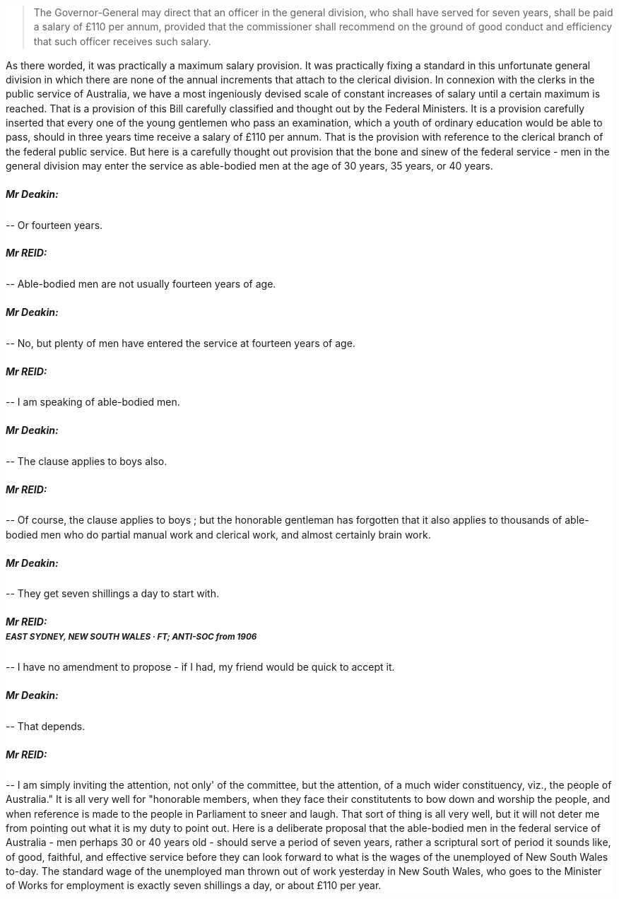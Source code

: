   >The Governor-General may direct that an officer in the general division, who shall have served for seven years, shall be paid a salary of £110 per annum, provided that the commissioner shall recommend on the ground of good conduct and efficiency that such officer receives such salary. 

As there worded, it was practically a maximum salary provision. It was practically fixing a standard in this unfortunate general division in which there are none of the annual increments that attach to the clerical division. In connexion with the clerks in the public service of Australia, we have a most ingeniously devised scale of constant increases of salary until a certain maximum is reached. That is a provision of this Bill carefully classified and thought out by the Federal Ministers. It is a provision carefully inserted that every one of the young gentlemen who pass an examination, which a youth of ordinary education would be able to pass, should in three years time receive a salary of £110 per annum. That is the provision with reference to the clerical branch of the federal public service. But here is a carefully thought out provision that the bone and sinew of the federal service - men in the general division may enter the service as able-bodied men at the age of 30 years, 35 years, or 40 years. 

##### Mr Deakin:

--  Or fourteen years. 

##### Mr REID:

-- Able-bodied men are not usually fourteen years of age. 

##### Mr Deakin:

--  No, but plenty of men have entered the service at fourteen years of age. 

##### Mr REID:

-- I am speaking of able-bodied men. 

##### Mr Deakin:

--  The clause applies to boys also. 

##### Mr REID:

-- Of course, the clause applies to boys ; but the honorable gentleman has forgotten that it also applies to thousands of able-bodied men who do partial manual work and clerical work, and almost certainly brain work. 

##### Mr Deakin:

--  They get seven shillings a day to start with. 

##### Mr REID:<br><small class="text-muted">EAST SYDNEY, NEW SOUTH WALES &middot; FT; ANTI-SOC from 1906</small>

-- I have no amendment to propose - if I had, my friend would be quick to accept it. 

##### Mr Deakin:

--  That depends. 

##### Mr REID:

-- I am simply inviting the attention, not only' of the committee, but the attention, of a much wider constituency, viz., the people of Australia." It is all very well for "honorable members, when they face their constitutents to bow down and worship the people, and when reference is made to the people in Parliament to sneer and laugh. That sort of thing is all very well, but it will not deter me from pointing out what it is my duty to point out. Here is a deliberate proposal that the able-bodied men in the federal service of Australia - men perhaps  30  or  40  years old - should serve a period of seven years, rather a scriptural sort of period it sounds like, of good, faithful, and effective service before they can look forward to what is the wages of the unemployed of New South Wales to-day. The standard wage of the unemployed man thrown out of work yesterday in New South Wales, who goes to the Minister of Works for employment is exactly seven shillings a day, or about  £110  per year. 
